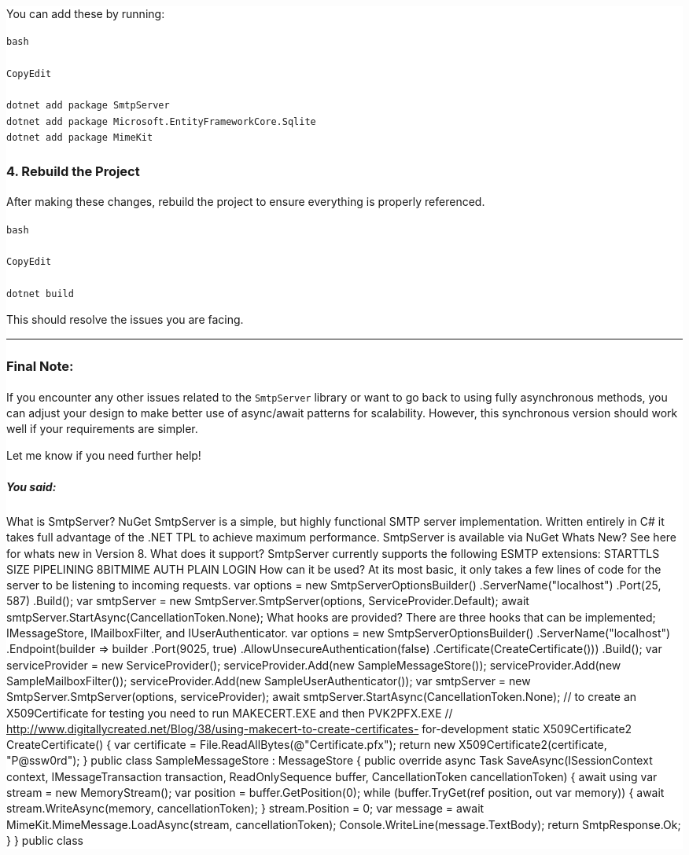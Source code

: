 You can add these by running:

    bash

    CopyEdit

    dotnet add package SmtpServer
    dotnet add package Microsoft.EntityFrameworkCore.Sqlite
    dotnet add package MimeKit

### 4. **Rebuild the Project**

After making these changes, rebuild the project to ensure everything is
properly referenced.

    bash

    CopyEdit

    dotnet build

This should resolve the issues you are facing.

* * *

### Final Note:

If you encounter any other issues related to the `SmtpServer` library or want
to go back to using fully asynchronous methods, you can adjust your design to
make better use of async/await patterns for scalability. However, this
synchronous version should work well if your requirements are simpler.

Let me know if you need further help!

##### You said:

What is SmtpServer? NuGet SmtpServer is a simple, but highly functional SMTP
server implementation. Written entirely in C# it takes full advantage of the
.NET TPL to achieve maximum performance. SmtpServer is available via NuGet
Whats New? See here for whats new in Version 8. What does it support?
SmtpServer currently supports the following ESMTP extensions: STARTTLS SIZE
PIPELINING 8BITMIME AUTH PLAIN LOGIN How can it be used? At its most basic, it
only takes a few lines of code for the server to be listening to incoming
requests. var options = new SmtpServerOptionsBuilder()
.ServerName("localhost") .Port(25, 587) .Build(); var smtpServer = new
SmtpServer.SmtpServer(options, ServiceProvider.Default); await
smtpServer.StartAsync(CancellationToken.None); What hooks are provided? There
are three hooks that can be implemented; IMessageStore, IMailboxFilter, and
IUserAuthenticator. var options = new SmtpServerOptionsBuilder()
.ServerName("localhost") .Endpoint(builder => builder .Port(9025, true)
.AllowUnsecureAuthentication(false) .Certificate(CreateCertificate()))
.Build(); var serviceProvider = new ServiceProvider(); serviceProvider.Add(new
SampleMessageStore()); serviceProvider.Add(new SampleMailboxFilter());
serviceProvider.Add(new SampleUserAuthenticator()); var smtpServer = new
SmtpServer.SmtpServer(options, serviceProvider); await
smtpServer.StartAsync(CancellationToken.None); // to create an X509Certificate
for testing you need to run MAKECERT.EXE and then PVK2PFX.EXE //
http://www.digitallycreated.net/Blog/38/using-makecert-to-create-certificates-
for-development static X509Certificate2 CreateCertificate() { var certificate
= File.ReadAllBytes(@"Certificate.pfx"); return new
X509Certificate2(certificate, "P@ssw0rd"); } public class SampleMessageStore :
MessageStore { public override async Task<SmtpResponse>
SaveAsync(ISessionContext context, IMessageTransaction transaction,
ReadOnlySequence<byte> buffer, CancellationToken cancellationToken) { await
using var stream = new MemoryStream(); var position = buffer.GetPosition(0);
while (buffer.TryGet(ref position, out var memory)) { await
stream.WriteAsync(memory, cancellationToken); } stream.Position = 0; var
message = await MimeKit.MimeMessage.LoadAsync(stream, cancellationToken);
Console.WriteLine(message.TextBody); return SmtpResponse.Ok; } } public class